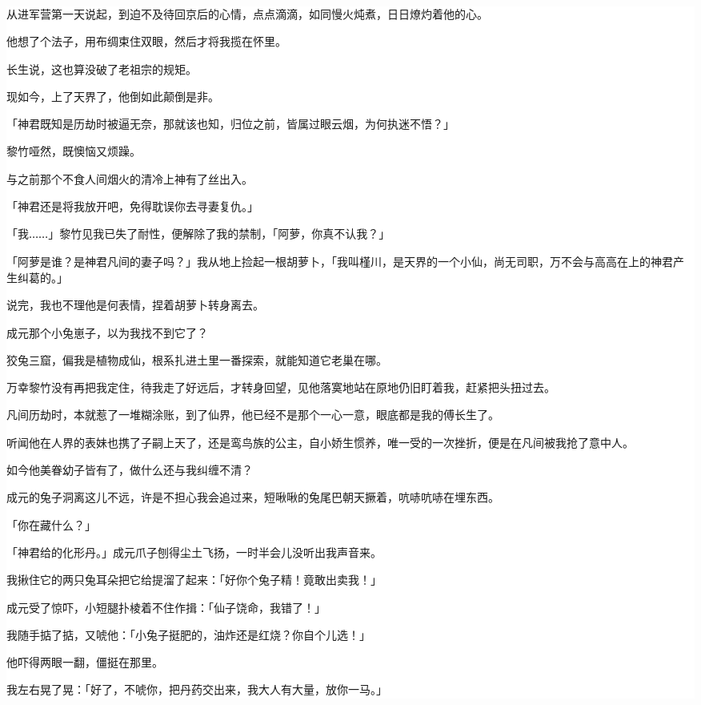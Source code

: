 从进军营第一天说起，到迫不及待回京后的心情，点点滴滴，如同慢火炖煮，日日燎灼着他的心。


他想了个法子，用布绸束住双眼，然后才将我揽在怀里。


长生说，这也算没破了老祖宗的规矩。


现如今，上了天界了，他倒如此颠倒是非。


「神君既知是历劫时被逼无奈，那就该也知，归位之前，皆属过眼云烟，为何执迷不悟？」


黎竹哑然，既懊恼又烦躁。


与之前那个不食人间烟火的清冷上神有了丝出入。


「神君还是将我放开吧，免得耽误你去寻妻复仇。」


「我……」黎竹见我已失了耐性，便解除了我的禁制，「阿萝，你真不认我？」


「阿萝是谁？是神君凡间的妻子吗？」我从地上捡起一根胡萝卜，「我叫槿川，是天界的一个小仙，尚无司职，万不会与高高在上的神君产生纠葛的。」


说完，我也不理他是何表情，捏着胡萝卜转身离去。


成元那个小兔崽子，以为我找不到它了？


狡兔三窟，偏我是植物成仙，根系扎进土里一番探索，就能知道它老巢在哪。


万幸黎竹没有再把我定住，待我走了好远后，才转身回望，见他落寞地站在原地仍旧盯着我，赶紧把头扭过去。


凡间历劫时，本就惹了一堆糊涂账，到了仙界，他已经不是那个一心一意，眼底都是我的傅长生了。


听闻他在人界的表妹也携了子嗣上天了，还是鸾鸟族的公主，自小娇生惯养，唯一受的一次挫折，便是在凡间被我抢了意中人。


如今他美眷幼子皆有了，做什么还与我纠缠不清？


成元的兔子洞离这儿不远，许是不担心我会追过来，短啾啾的兔尾巴朝天撅着，吭哧吭哧在埋东西。


「你在藏什么？」


「神君给的化形丹。」成元爪子刨得尘土飞扬，一时半会儿没听出我声音来。


我揪住它的两只兔耳朵把它给提溜了起来：「好你个兔子精！竟敢出卖我！」


成元受了惊吓，小短腿扑棱着不住作揖：「仙子饶命，我错了！」


我随手掂了掂，又唬他：「小兔子挺肥的，油炸还是红烧？你自个儿选！」


他吓得两眼一翻，僵挺在那里。


我左右晃了晃：「好了，不唬你，把丹药交出来，我大人有大量，放你一马。」

